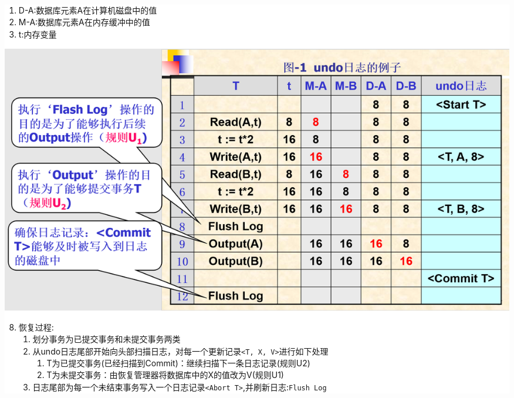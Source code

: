    1. D-A:数据库元素A在计算机磁盘中的值
   2. M-A:数据库元素A在内存缓冲中的值
   3. t:内存变量

![](img/ch10/31.png)

8. 恢复过程:
   1. 划分事务为已提交事务和未提交事务两类
   2. 从undo日志尾部开始向头部扫描日志，对每一个更新记录`<T, X, V>`进行如下处理
      1. T为已提交事务(已经扫描到Commit)：继续扫描下一条日志记录(规则U2)
      2. T为未提交事务：由恢复管理器将数据库中的X的值改为V(规则U1)
   3. 日志尾部为每一个未结束事务写入一个日志记录`<Abort T>`,并刷新日志:`Flush Log`
